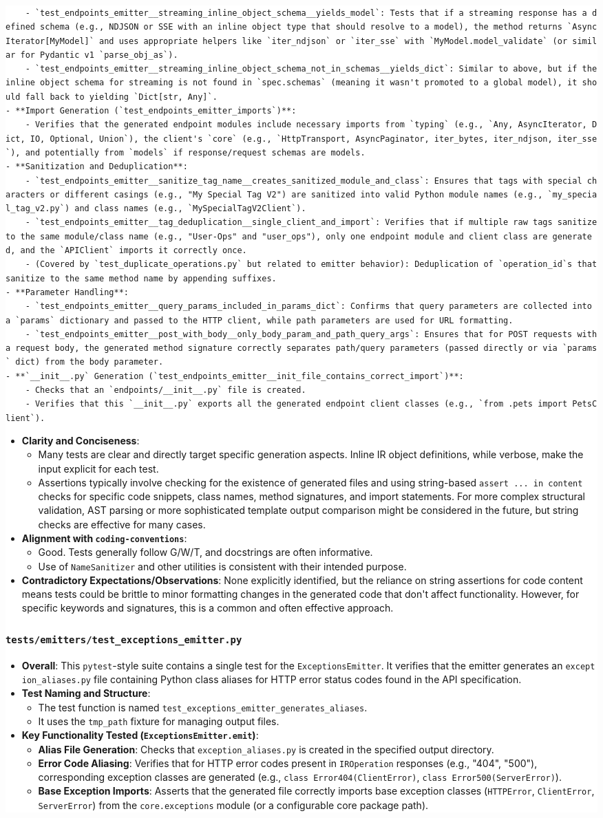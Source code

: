         - `test_endpoints_emitter__streaming_inline_object_schema__yields_model`: Tests that if a streaming response has a defined schema (e.g., NDJSON or SSE with an inline object type that should resolve to a model), the method returns `AsyncIterator[MyModel]` and uses appropriate helpers like `iter_ndjson` or `iter_sse` with `MyModel.model_validate` (or similar for Pydantic v1 `parse_obj_as`).
        - `test_endpoints_emitter__streaming_inline_object_schema_not_in_schemas__yields_dict`: Similar to above, but if the inline object schema for streaming is not found in `spec.schemas` (meaning it wasn't promoted to a global model), it should fall back to yielding `Dict[str, Any]`.
    - **Import Generation (`test_endpoints_emitter_imports`)**:
        - Verifies that the generated endpoint modules include necessary imports from `typing` (e.g., `Any, AsyncIterator, Dict, IO, Optional, Union`), the client's `core` (e.g., `HttpTransport, AsyncPaginator, iter_bytes, iter_ndjson, iter_sse`), and potentially from `models` if response/request schemas are models.
    - **Sanitization and Deduplication**:
        - `test_endpoints_emitter__sanitize_tag_name__creates_sanitized_module_and_class`: Ensures that tags with special characters or different casings (e.g., "My Special Tag V2") are sanitized into valid Python module names (e.g., `my_special_tag_v2.py`) and class names (e.g., `MySpecialTagV2Client`).
        - `test_endpoints_emitter__tag_deduplication__single_client_and_import`: Verifies that if multiple raw tags sanitize to the same module/class name (e.g., "User-Ops" and "user_ops"), only one endpoint module and client class are generated, and the `APIClient` imports it correctly once.
        - (Covered by `test_duplicate_operations.py` but related to emitter behavior): Deduplication of `operation_id`s that sanitize to the same method name by appending suffixes.
    - **Parameter Handling**:
        - `test_endpoints_emitter__query_params_included_in_params_dict`: Confirms that query parameters are collected into a `params` dictionary and passed to the HTTP client, while path parameters are used for URL formatting.
        - `test_endpoints_emitter__post_with_body__only_body_param_and_path_query_args`: Ensures that for POST requests with a request body, the generated method signature correctly separates path/query parameters (passed directly or via `params` dict) from the body parameter.
    - **`__init__.py` Generation (`test_endpoints_emitter__init_file_contains_correct_import`)**:
        - Checks that an `endpoints/__init__.py` file is created.
        - Verifies that this `__init__.py` exports all the generated endpoint client classes (e.g., `from .pets import PetsClient`).
- **Clarity and Conciseness**:
    - Many tests are clear and directly target specific generation aspects. Inline IR object definitions, while verbose, make the input explicit for each test.
    - Assertions typically involve checking for the existence of generated files and using string-based `assert ... in content` checks for specific code snippets, class names, method signatures, and import statements. For more complex structural validation, AST parsing or more sophisticated template output comparison might be considered in the future, but string checks are effective for many cases.
- **Alignment with `coding-conventions`**:
    - Good. Tests generally follow G/W/T, and docstrings are often informative.
    - Use of `NameSanitizer` and other utilities is consistent with their intended purpose.
- **Contradictory Expectations/Observations**: None explicitly identified, but the reliance on string assertions for code content means tests could be brittle to minor formatting changes in the generated code that don't affect functionality. However, for specific keywords and signatures, this is a common and often effective approach.

### `tests/emitters/test_exceptions_emitter.py`

- **Overall**: This `pytest`-style suite contains a single test for the `ExceptionsEmitter`. It verifies that the emitter generates an `exception_aliases.py` file containing Python class aliases for HTTP error status codes found in the API specification.
- **Test Naming and Structure**:
    - The test function is named `test_exceptions_emitter_generates_aliases`.
    - It uses the `tmp_path` fixture for managing output files.
- **Key Functionality Tested (`ExceptionsEmitter.emit`)**:
    - **Alias File Generation**: Checks that `exception_aliases.py` is created in the specified output directory.
    - **Error Code Aliasing**: Verifies that for HTTP error codes present in `IROperation` responses (e.g., "404", "500"), corresponding exception classes are generated (e.g., `class Error404(ClientError)`, `class Error500(ServerError)`).
    - **Base Exception Imports**: Asserts that the generated file correctly imports base exception classes (`HTTPError`, `ClientError`, `ServerError`) from the `core.exceptions` module (or a configurable core package path).